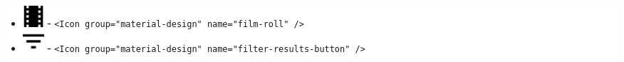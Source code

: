  - <img src="./material-design/film-roll.png" height="30" width="30" /> - `<Icon group="material-design" name="film-roll" />`
 - <img src="./material-design/filter-results-button.png" height="30" width="30" /> - `<Icon group="material-design" name="filter-results-button" />`
